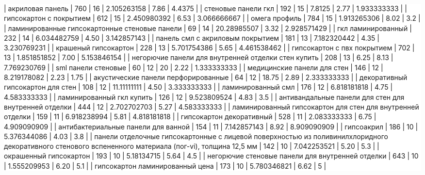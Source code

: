 | акриловая панель                                                                                                                                       | 760         | 16     | 2.105263158  | 7.86          | 4.4375              |
| стеновые панели гкл                                                                                                                                    | 192         | 15     | 7.8125       | 2.77          | 1.933333333         |
| гипсокартон с покрытием                                                                                                                                | 612         | 15     | 2.450980392  | 6.53          | 3.066666667         |
| омега профиль                                                                                                                                          | 784         | 15     | 1.913265306  | 8.02          | 3.2                 |
| ламинированные гипсокартонные стеновые панели                                                                                                          | 69          | 14     | 20.28985507  | 3.32          | 2.928571429         |
| гкл ламинированный                                                                                                                                     | 232         | 14     | 6.034482759  | 4.50          | 3.142857143         |
| панель смл с акриловым покрытием                                                                                                                       | 181         | 13     | 7.182320442  | 4.35          | 3.230769231         |
| крашеный гипсокартон                                                                                                                                   | 228         | 13     | 5.701754386  | 5.65          | 4.461538462         |
| гипсокартон с пвх покрытием                                                                                                                            | 702         | 13     | 1.851851852  | 7.00          | 5.153846154         |
| негорючие панели для внутренней отделки стен купить                                                                                                    | 208         | 13     | 6.25         | 8.13          | 7.769230769         |
| sml панели стеновые                                                                                                                                    | 60          | 12     | 20           | 2.22          | 1.333333333         |
| медицинские панели для стен                                                                                                                            | 146         | 12     | 8.219178082  | 2.23          | 1.75                |
| акустические панели перфорированные                                                                                                                    | 64          | 12     | 18.75        | 2.89          | 2.333333333         |
| декоративный гипсокартон для стен                                                                                                                      | 108         | 12     | 11.11111111  | 4.50          | 3.333333333         |
| ламинированный смл                                                                                                                                     | 176         | 12     | 6.818181818  | 4.75          | 4.583333333         |
| ламинированный гкл купить                                                                                                                              | 126         | 12     | 9.523809524  | 4.83          | 3.5                 |
| антивандальные панели для стен для внутренней отделки                                                                                                  | 444         | 12     | 2.702702703  | 5.27          | 4.583333333         |
| ламинированный гипсокартон для стен для внутренней отделки                                                                                             | 159         | 11     | 6.918238994  | 5.81          | 4.818181818         |
| гипсокартон декоративный                                                                                                                               | 528         | 11     | 2.083333333  | 6.75          | 4.909090909         |
| антибактериальные панели для ванной                                                                                                                    | 154         | 11     | 7.142857143  | 8.92          | 8.909090909         |
| гипсоакрил                                                                                                                                             | 186         | 10     | 5.376344086  | 4.03          | 3.8                 |
| панели отделочные гипсокартонные с лицевой поверхностью из поливинилхлоридного декоративного стенового вспененного материала (пог-vi), толщина 12,5 мм | 142         | 10     | 7.042253521  | 5.20          | 5.3                 |
| окрашенный гипсокартон                                                                                                                                 | 193         | 10     | 5.18134715   | 5.64          | 4.5                 |
| негорючие стеновые панели для внутренней отделки                                                                                                       | 643         | 10     | 1.555209953  | 6.20          | 5.1                 |
| гипсокартон ламинированный цена                                                                                                                        | 173         | 10     | 5.780346821  | 6.62          | 5                   |